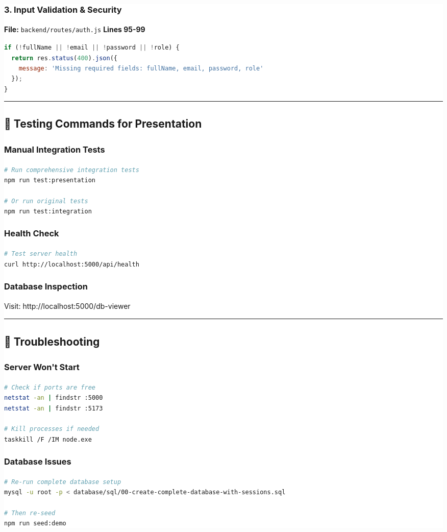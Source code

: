 ### **3. Input Validation & Security**
**File:** `backend/routes/auth.js` **Lines 95-99**
```javascript
if (!fullName || !email || !password || !role) {
  return res.status(400).json({ 
    message: 'Missing required fields: fullName, email, password, role' 
  });
}
```

---

## 🧪 **Testing Commands for Presentation**

### **Manual Integration Tests**
```bash
# Run comprehensive integration tests
npm run test:presentation

# Or run original tests
npm run test:integration
```

### **Health Check**
```bash
# Test server health
curl http://localhost:5000/api/health
```

### **Database Inspection**
Visit: http://localhost:5000/db-viewer

---

## 🔧 **Troubleshooting**

### **Server Won't Start**
```bash
# Check if ports are free
netstat -an | findstr :5000
netstat -an | findstr :5173

# Kill processes if needed
taskkill /F /IM node.exe
```

### **Database Issues**
```bash
# Re-run complete database setup
mysql -u root -p < database/sql/00-create-complete-database-with-sessions.sql

# Then re-seed
npm run seed:demo
```
